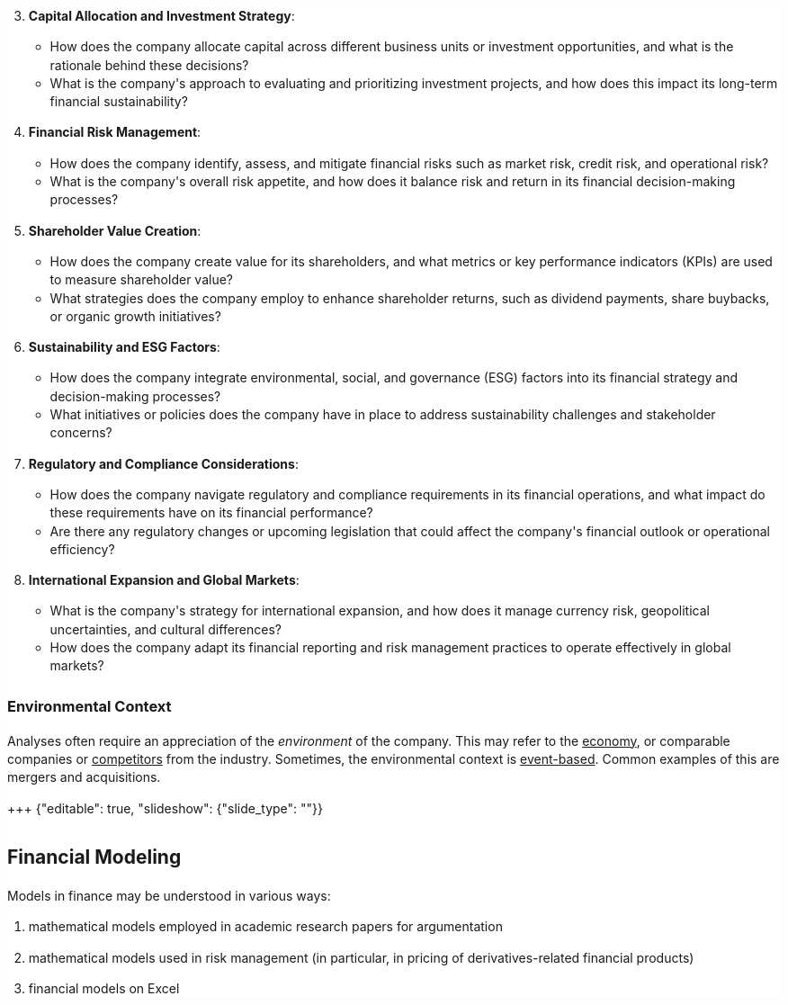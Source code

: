 3. **Capital Allocation and Investment Strategy**:
   - How does the company allocate capital across different business units or investment opportunities, and what is the rationale behind these decisions?
   - What is the company's approach to evaluating and prioritizing investment projects, and how does this impact its long-term financial sustainability?

4. **Financial Risk Management**:
   - How does the company identify, assess, and mitigate financial risks such as market risk, credit risk, and operational risk?
   - What is the company's overall risk appetite, and how does it balance risk and return in its financial decision-making processes?

5. **Shareholder Value Creation**:
   - How does the company create value for its shareholders, and what metrics or key performance indicators (KPIs) are used to measure shareholder value?
   - What strategies does the company employ to enhance shareholder returns, such as dividend payments, share buybacks, or organic growth initiatives?

6. **Sustainability and ESG Factors**:
   - How does the company integrate environmental, social, and governance (ESG) factors into its financial strategy and decision-making processes?
   - What initiatives or policies does the company have in place to address sustainability challenges and stakeholder concerns?

7. **Regulatory and Compliance Considerations**:
   - How does the company navigate regulatory and compliance requirements in its financial operations, and what impact do these requirements have on its financial performance?
   - Are there any regulatory changes or upcoming legislation that could affect the company's financial outlook or operational efficiency?

8. **International Expansion and Global Markets**:
   - What is the company's strategy for international expansion, and how does it manage currency risk, geopolitical uncertainties, and cultural differences?
   - How does the company adapt its financial reporting and risk management practices to operate effectively in global markets?


### Environmental Context

Analyses often require an appreciation of the *environment* of the company. This may refer to the <u>economy</u>, or comparable companies or <u>competitors</u> from the industry. Sometimes, the environmental context is <u>event-based</u>. Common examples of this are mergers and acquisitions.

+++ {"editable": true, "slideshow": {"slide_type": ""}}

## Financial Modeling

Models in finance may be understood in various ways:

1. mathematical models employed in academic research papers for argumentation

2. mathematical models used in risk management (in particular, in pricing of derivatives-related financial products)

3. financial models on Excel
